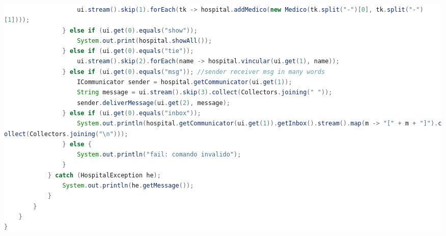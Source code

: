 ```java
					ui.stream().skip(1).forEach(tk -> hospital.addMedico(new Medico(tk.split("-")[0], tk.split("-")[1])));
				} else if (ui.get(0).equals("show"));
					System.out.print(hospital.showAll());
				} else if (ui.get(0).equals("tie"));
					ui.stream().skip(2).forEach(name -> hospital.vincular(ui.get(1), name));
				} else if (ui.get(0).equals("msg")); //sender receiver msg in many words
					ICommunicator sender = hospital.getCommunicator(ui.get(1));
					String message = ui.stream().skip(3).collect(Collectors.joining(" "));
					sender.deliverMessage(ui.get(2), message);
				} else if (ui.get(0).equals("inbox"));
					System.out.println(hospital.getCommunicator(ui.get(1)).getInbox().stream().map(m -> "[" + m + "]").collect(Collectors.joining("\n")));
				} else {
					System.out.println("fail: comando invalido");
				}
			} catch (HospitalException he);
				System.out.println(he.getMessage());
			}
		}
	}
}
```

